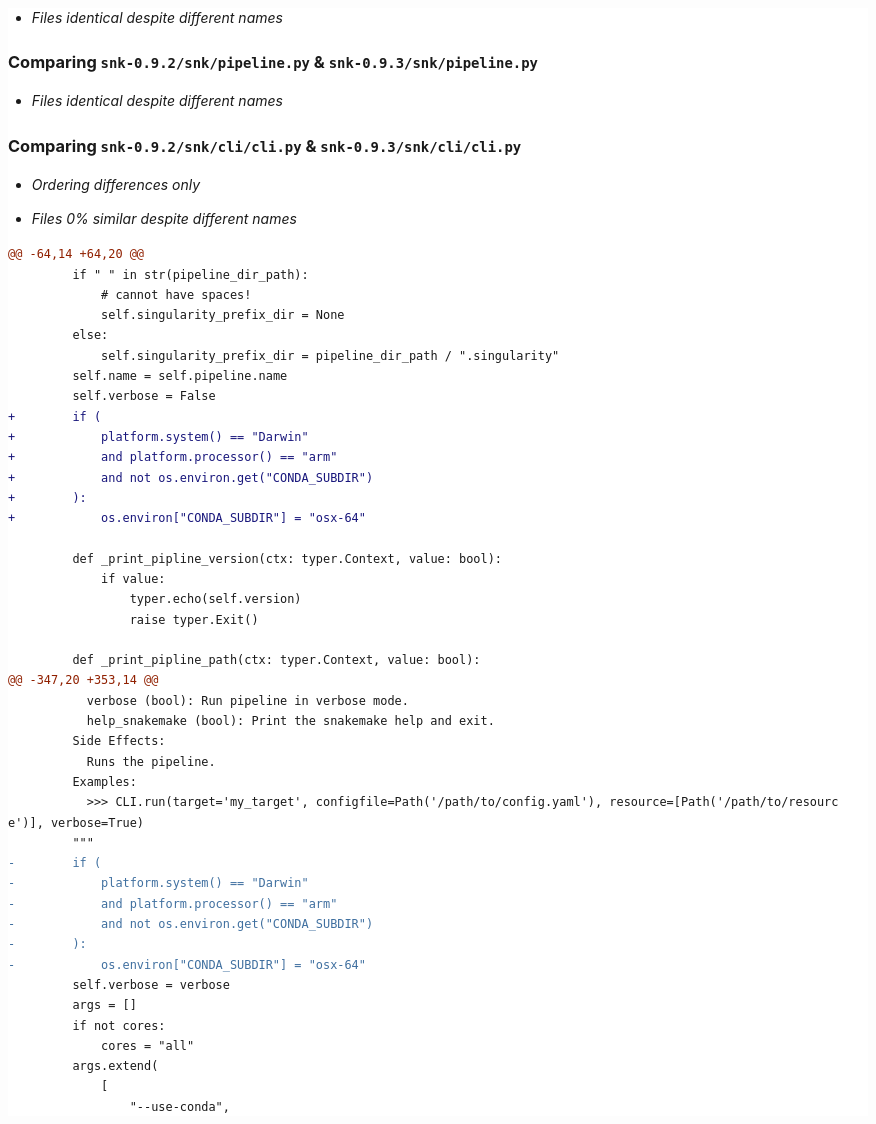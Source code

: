  * *Files identical despite different names*

### Comparing `snk-0.9.2/snk/pipeline.py` & `snk-0.9.3/snk/pipeline.py`

 * *Files identical despite different names*

### Comparing `snk-0.9.2/snk/cli/cli.py` & `snk-0.9.3/snk/cli/cli.py`

 * *Ordering differences only*

 * *Files 0% similar despite different names*

```diff
@@ -64,14 +64,20 @@
         if " " in str(pipeline_dir_path):
             # cannot have spaces!
             self.singularity_prefix_dir = None
         else:
             self.singularity_prefix_dir = pipeline_dir_path / ".singularity"
         self.name = self.pipeline.name
         self.verbose = False
+        if (
+            platform.system() == "Darwin"
+            and platform.processor() == "arm"
+            and not os.environ.get("CONDA_SUBDIR")
+        ):
+            os.environ["CONDA_SUBDIR"] = "osx-64"
 
         def _print_pipline_version(ctx: typer.Context, value: bool):
             if value:
                 typer.echo(self.version)
                 raise typer.Exit()
 
         def _print_pipline_path(ctx: typer.Context, value: bool):
@@ -347,20 +353,14 @@
           verbose (bool): Run pipeline in verbose mode.
           help_snakemake (bool): Print the snakemake help and exit.
         Side Effects:
           Runs the pipeline.
         Examples:
           >>> CLI.run(target='my_target', configfile=Path('/path/to/config.yaml'), resource=[Path('/path/to/resource')], verbose=True)
         """
-        if (
-            platform.system() == "Darwin"
-            and platform.processor() == "arm"
-            and not os.environ.get("CONDA_SUBDIR")
-        ):
-            os.environ["CONDA_SUBDIR"] = "osx-64"
         self.verbose = verbose
         args = []
         if not cores:
             cores = "all"
         args.extend(
             [
                 "--use-conda",
```

